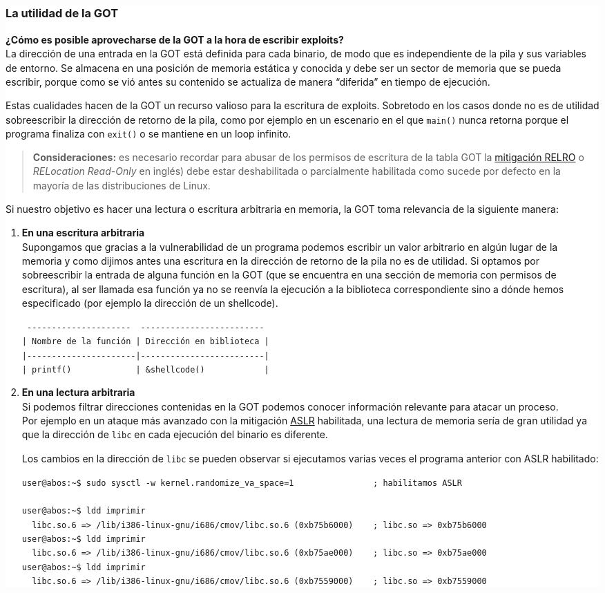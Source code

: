 ### La utilidad de la GOT <a href="#la-utilidad-de-la-got" id="la-utilidad-de-la-got"></a>

**¿Cómo es posible aprovecharse de la GOT a la hora de escribir exploits?**\
&#x20;La dirección de una entrada en la GOT está definida para cada binario, de modo que es independiente de la pila y sus variables de entorno. Se almacena en una posición de memoria estática y conocida y debe ser un sector de memoria que se pueda escribir, porque como se vió antes su contenido se actualiza de manera “diferida” en tiempo de ejecución.

Estas cualidades hacen de la GOT un recurso valioso para la escritura de exploits. Sobretodo en los casos donde no es de utilidad sobreescribir la dirección de retorno de la pila, como por ejemplo en un escenario en el que `main()` nunca retorna porque el programa finaliza con `exit()` o se mantiene en un loop infinito.

> **Consideraciones:** es necesario recordar para abusar de los permisos de escritura de la tabla GOT la [mitigación RELRO](https://fundacion-sadosky.github.io/guia-escritura-exploits/configuracion.html#deshabilitar-relro) o _RELocation Read-Only_ en inglés) debe estar deshabilitada o parcialmente habilitada como sucede por defecto en la mayoría de las distribuciones de Linux.

Si nuestro objetivo es hacer una lectura o escritura arbitraria en memoria, la GOT toma relevancia de la siguiente manera:

1.  **En una escritura arbitraria**\
    &#x20;Supongamos que gracias a la vulnerabilidad de un programa podemos escribir un valor arbitrario en algún lugar de la memoria y como dijimos antes una escritura en la dirección de retorno de la pila no es de utilidad. Si optamos por sobreescribir la entrada de alguna función en la GOT (que se encuentra en una sección de memoria con permisos de escritura), al ser llamada esa función ya no se reenvía la ejecución a la biblioteca correspondiente sino a dónde hemos especificado (por ejemplo la dirección de un shellcode).

    ```
     ---------------------  -------------------------
    | Nombre de la función | Dirección en biblioteca |
    |----------------------|-------------------------|
    | printf()             | &shellcode()            |
    ```
2.  **En una lectura arbitraria**\
    &#x20;Si podemos filtrar direcciones contenidas en la GOT podemos conocer información relevante para atacar un proceso.\
    &#x20;Por ejemplo en un ataque más avanzado con la mitigación [ASLR](https://fundacion-sadosky.github.io/guia-escritura-exploits/configuracion.html#deshabilitar-aslr) habilitada, una lectura de memoria sería de gran utilidad ya que la dirección de `libc` en cada ejecución del binario es diferente.

    Los cambios en la dirección de `libc` se pueden observar si ejecutamos varias veces el programa anterior con ASLR habilitado:

    ```
    user@abos:~$ sudo sysctl -w kernel.randomize_va_space=1                ; habilitamos ASLR
       
    user@abos:~$ ldd imprimir
      libc.so.6 => /lib/i386-linux-gnu/i686/cmov/libc.so.6 (0xb75b6000)    ; libc.so => 0xb75b6000
    user@abos:~$ ldd imprimir
      libc.so.6 => /lib/i386-linux-gnu/i686/cmov/libc.so.6 (0xb75ae000)    ; libc.so => 0xb75ae000
    user@abos:~$ ldd imprimir
      libc.so.6 => /lib/i386-linux-gnu/i686/cmov/libc.so.6 (0xb7559000)    ; libc.so => 0xb7559000
    ```

